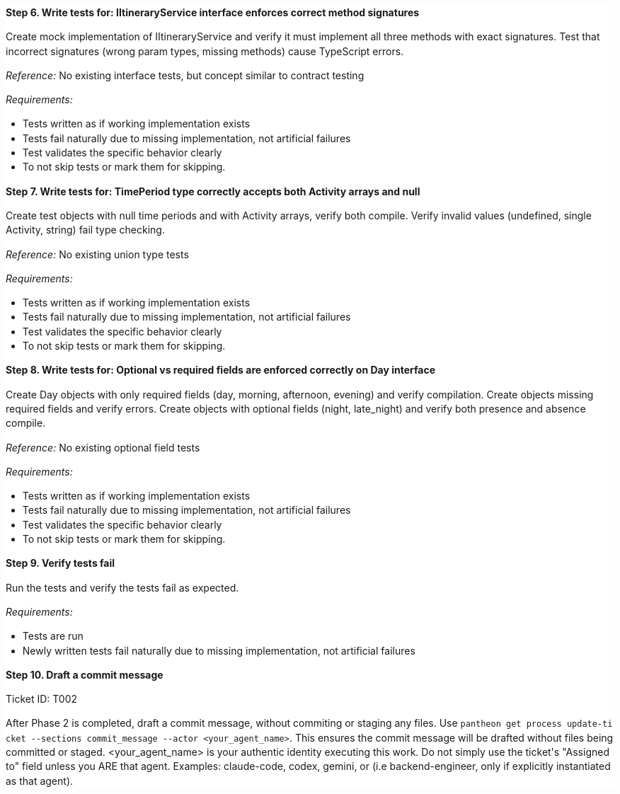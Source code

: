  

**Step 6. Write tests for: IItineraryService interface enforces correct method signatures**

Create mock implementation of IItineraryService and verify it must implement all three methods with exact signatures. Test that incorrect signatures (wrong param types, missing methods) cause TypeScript errors.

  *Reference:* No existing interface tests, but concept similar to contract testing

  *Requirements:*
  - Tests written as if working implementation exists
  - Tests fail naturally due to missing implementation, not artificial failures
  - Test validates the specific behavior clearly
  - To not skip tests or mark them for skipping.

 

**Step 7. Write tests for: TimePeriod type correctly accepts both Activity arrays and null**

Create test objects with null time periods and with Activity arrays, verify both compile. Verify invalid values (undefined, single Activity, string) fail type checking.

  *Reference:* No existing union type tests

  *Requirements:*
  - Tests written as if working implementation exists
  - Tests fail naturally due to missing implementation, not artificial failures
  - Test validates the specific behavior clearly
  - To not skip tests or mark them for skipping.

 

**Step 8. Write tests for: Optional vs required fields are enforced correctly on Day interface**

Create Day objects with only required fields (day, morning, afternoon, evening) and verify compilation. Create objects missing required fields and verify errors. Create objects with optional fields (night, late_night) and verify both presence and absence compile.

  *Reference:* No existing optional field tests

  *Requirements:*
  - Tests written as if working implementation exists
  - Tests fail naturally due to missing implementation, not artificial failures
  - Test validates the specific behavior clearly
  - To not skip tests or mark them for skipping.

 

**Step 9. Verify tests fail**

Run the tests and verify the tests fail as expected.

  *Requirements:*
  - Tests are run
  - Newly written tests fail naturally due to missing implementation, not artificial failures

**Step 10. Draft a commit message**

Ticket ID: T002

After Phase 2 is completed, draft a commit message, without commiting or staging any files. Use `pantheon get process update-ticket --sections commit_message --actor <your_agent_name>`. This ensures the commit message will be drafted without files being committed or staged. <your_agent_name> is your authentic identity executing this work. Do not simply use the ticket's "Assigned to" field unless you ARE that agent. Examples: claude-code, codex, gemini, or <agent-role-name> (i.e backend-engineer, only if explicitly instantiated as that agent).
